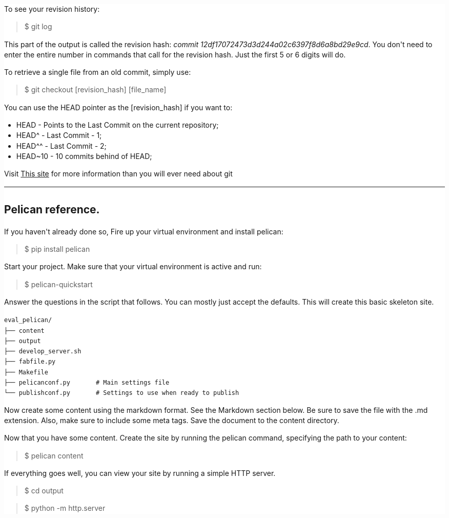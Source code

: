 To see your revision history:

>$ git log

This part of the output is called the revision hash: *commit 12df17072473d3d244a02c6397f8d6a8bd29e9cd*. You don't need to enter the entire number in commands that call for the revision hash. Just the first 5 or 6 digits will do.

To retrieve a single file from an old commit, simply use:

>$ git checkout [revision_hash] [file_name]

You can use the HEAD pointer as the [revision_hash] if you want to:

   - HEAD - Points to the Last Commit on the current repository;
   - HEAD^ - Last Commit - 1;
   - HEAD^^ - Last Commit - 2;
   - HEAD~10 - 10 commits behind of HEAD;


Visit [This site](https://git-scm.com/book/en/v2/Getting-Started-About-Version-Control) for more information than you will ever need about git

---
## Pelican reference.

If you haven't already done so, Fire up your virtual environment and install pelican:
>$ pip install pelican

Start your project. Make sure that your virtual environment is active and run:
>$ pelican-quickstart

Answer the questions in the script that follows. You can mostly just accept the defaults.
This will create this basic skeleton site.

```
eval_pelican/
├── content
├── output
├── develop_server.sh
├── fabfile.py
├── Makefile
├── pelicanconf.py       # Main settings file
└── publishconf.py       # Settings to use when ready to publish
```
Now create some content using the markdown format. See the Markdown section below. Be sure to save the file with the .md extension. Also, make sure to include some meta tags. Save the document to the content directory.

Now that you have some content. Create the site by running the pelican command, specifying the path to your content:
>$ pelican content

If everything goes well, you can view your site by running a simple HTTP server.
>$ cd output

>$ python -m http.server
